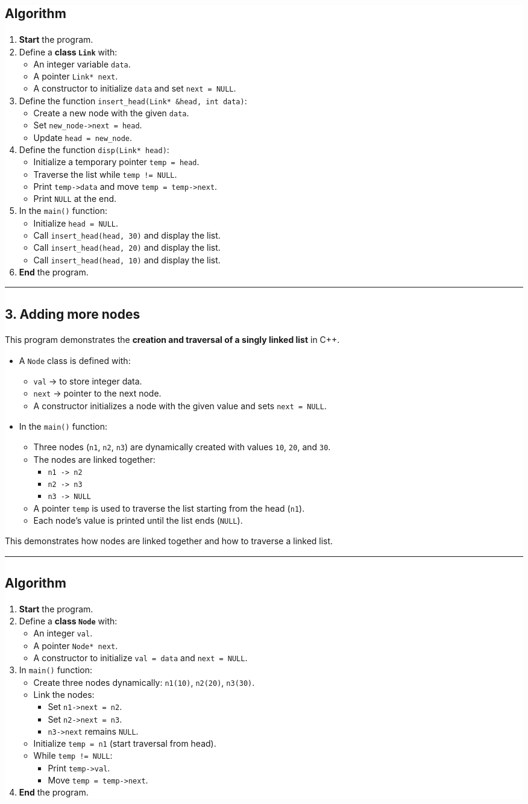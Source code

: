 
##  Algorithm  

1. **Start** the program.  
2. Define a **class `Link`** with:  
   - An integer variable `data`.  
   - A pointer `Link* next`.  
   - A constructor to initialize `data` and set `next = NULL`.  
3. Define the function `insert_head(Link* &head, int data)`:  
   - Create a new node with the given `data`.  
   - Set `new_node->next = head`.  
   - Update `head = new_node`.  
4. Define the function `disp(Link* head)`:  
   - Initialize a temporary pointer `temp = head`.  
   - Traverse the list while `temp != NULL`.  
   - Print `temp->data` and move `temp = temp->next`.  
   - Print `NULL` at the end.  
5. In the `main()` function:  
   - Initialize `head = NULL`.  
   - Call `insert_head(head, 30)` and display the list.  
   - Call `insert_head(head, 20)` and display the list.  
   - Call `insert_head(head, 10)` and display the list.  
6. **End** the program.  

---

## 3. Adding more nodes  
This program demonstrates the **creation and traversal of a singly linked list** in C++.  
- A `Node` class is defined with:  
  - `val` → to store integer data.  
  - `next` → pointer to the next node.  
  - A constructor initializes a node with the given value and sets `next = NULL`.  

- In the `main()` function:  
  - Three nodes (`n1`, `n2`, `n3`) are dynamically created with values `10`, `20`, and `30`.  
  - The nodes are linked together:  
    - `n1 -> n2`  
    - `n2 -> n3`  
    - `n3 -> NULL`  
  - A pointer `temp` is used to traverse the list starting from the head (`n1`).  
  - Each node’s value is printed until the list ends (`NULL`).  

This demonstrates how nodes are linked together and how to traverse a linked list.  

---

##  Algorithm  

1. **Start** the program.  
2. Define a **class `Node`** with:  
   - An integer `val`.  
   - A pointer `Node* next`.  
   - A constructor to initialize `val = data` and `next = NULL`.  
3. In `main()` function:  
   - Create three nodes dynamically: `n1(10)`, `n2(20)`, `n3(30)`.  
   - Link the nodes:  
     - Set `n1->next = n2`.  
     - Set `n2->next = n3`.  
     - `n3->next` remains `NULL`.  
   - Initialize `temp = n1` (start traversal from head).  
   - While `temp != NULL`:  
     - Print `temp->val`.  
     - Move `temp = temp->next`.  
4. **End** the program.  